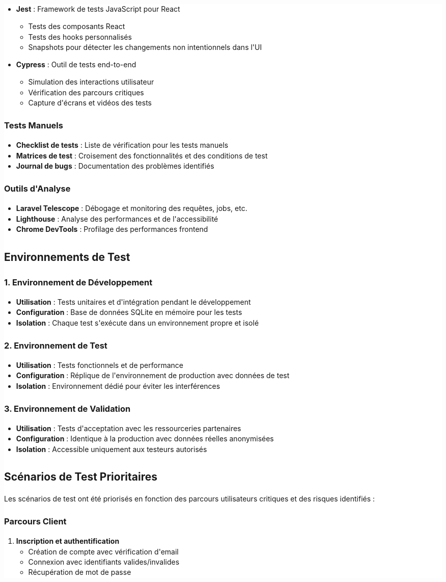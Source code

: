 - **Jest** : Framework de tests JavaScript pour React
  - Tests des composants React
  - Tests des hooks personnalisés
  - Snapshots pour détecter les changements non intentionnels dans l'UI

- **Cypress** : Outil de tests end-to-end
  - Simulation des interactions utilisateur
  - Vérification des parcours critiques
  - Capture d'écrans et vidéos des tests

### Tests Manuels

- **Checklist de tests** : Liste de vérification pour les tests manuels
- **Matrices de test** : Croisement des fonctionnalités et des conditions de test
- **Journal de bugs** : Documentation des problèmes identifiés

### Outils d'Analyse

- **Laravel Telescope** : Débogage et monitoring des requêtes, jobs, etc.
- **Lighthouse** : Analyse des performances et de l'accessibilité
- **Chrome DevTools** : Profilage des performances frontend

## Environnements de Test

### 1. Environnement de Développement

- **Utilisation** : Tests unitaires et d'intégration pendant le développement
- **Configuration** : Base de données SQLite en mémoire pour les tests
- **Isolation** : Chaque test s'exécute dans un environnement propre et isolé

### 2. Environnement de Test

- **Utilisation** : Tests fonctionnels et de performance
- **Configuration** : Réplique de l'environnement de production avec données de test
- **Isolation** : Environnement dédié pour éviter les interférences

### 3. Environnement de Validation

- **Utilisation** : Tests d'acceptation avec les ressourceries partenaires
- **Configuration** : Identique à la production avec données réelles anonymisées
- **Isolation** : Accessible uniquement aux testeurs autorisés

## Scénarios de Test Prioritaires

Les scénarios de test ont été priorisés en fonction des parcours utilisateurs critiques et des risques identifiés :

### Parcours Client

1. **Inscription et authentification**
   - Création de compte avec vérification d'email
   - Connexion avec identifiants valides/invalides
   - Récupération de mot de passe
